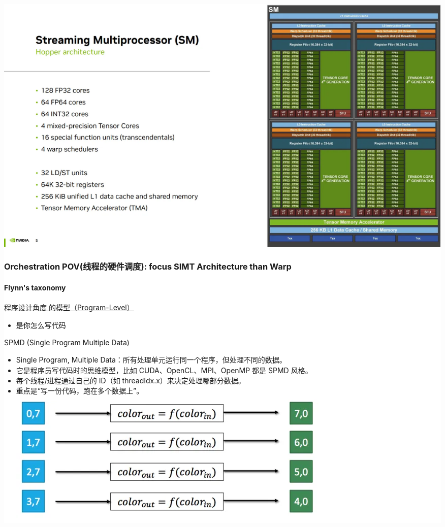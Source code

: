 ![alt text](images/sm.png)


### Orchestration POV(线程的硬件调度): focus SIMT Architecture than Warp
#### Flynn's taxonomy
<u> 程序设计角度 的模型（Program-Level）</u>
- 是你怎么写代码

SPMD (Single Program Multiple Data)
- Single Program, Multiple Data：所有处理单元运行同一个程序，但处理不同的数据。
- 它是程序员写代码时的思维模型，比如 CUDA、OpenCL、MPI、OpenMP 都是 SPMD 风格。
- 每个线程/进程通过自己的 ID（如 threadIdx.x）来决定处理哪部分数据。
- 重点是“写一份代码，跑在多个数据上”。
![alt text](images/spmd.png)
